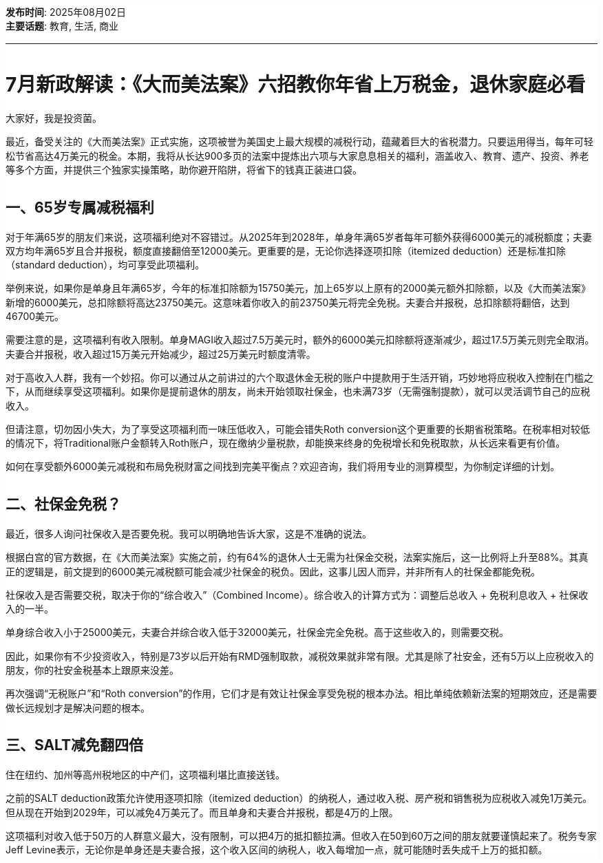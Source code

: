**发布时间**: 2025年08月02日  
**主要话题**: 教育, 生活, 商业

---

# 7月新政解读：《大而美法案》六招教你年省上万税金，退休家庭必看

大家好，我是投资菌。

最近，备受关注的《大而美法案》正式实施，这项被誉为美国史上最大规模的减税行动，蕴藏着巨大的省税潜力。只要运用得当，每年可轻松节省高达4万美元的税金。本期，我将从长达900多页的法案中提炼出六项与大家息息相关的福利，涵盖收入、教育、遗产、投资、养老等多个方面，并提供三个独家实操策略，助你避开陷阱，将省下的钱真正装进口袋。

## 一、65岁专属减税福利

对于年满65岁的朋友们来说，这项福利绝对不容错过。从2025年到2028年，单身年满65岁者每年可额外获得6000美元的减税额度；夫妻双方均年满65岁且合并报税，额度直接翻倍至12000美元。更重要的是，无论你选择逐项扣除（itemized deduction）还是标准扣除（standard deduction），均可享受此项福利。

举例来说，如果你是单身且年满65岁，今年的标准扣除额为15750美元，加上65岁以上原有的2000美元额外扣除额，以及《大而美法案》新增的6000美元，总扣除额将高达23750美元。这意味着你收入的前23750美元将完全免税。夫妻合并报税，总扣除额将翻倍，达到46700美元。

需要注意的是，这项福利有收入限制。单身MAGI收入超过7.5万美元时，额外的6000美元扣除额将逐渐减少，超过17.5万美元则完全取消。夫妻合并报税，收入超过15万美元开始减少，超过25万美元时额度清零。

对于高收入人群，我有一个妙招。你可以通过从之前讲过的六个取退休金无税的账户中提款用于生活开销，巧妙地将应税收入控制在门槛之下，从而继续享受这项福利。如果你是提前退休的朋友，尚未开始领取社保金，也未满73岁（无需强制提款），就可以灵活调节自己的应税收入。

但请注意，切勿因小失大，为了享受这项福利而一味压低收入，可能会错失Roth conversion这个更重要的长期省税策略。在税率相对较低的情况下，将Traditional账户金额转入Roth账户，现在缴纳少量税款，却能换来终身的免税增长和免税取款，从长远来看更有价值。

如何在享受额外6000美元减税和布局免税财富之间找到完美平衡点？欢迎咨询，我们将用专业的测算模型，为你制定详细的计划。

## 二、社保金免税？

最近，很多人询问社保收入是否要免税。我可以明确地告诉大家，这是不准确的说法。

根据白宫的官方数据，在《大而美法案》实施之前，约有64%的退休人士无需为社保金交税，法案实施后，这一比例将上升至88%。其真正的逻辑是，前文提到的6000美元减税额可能会减少社保金的税负。因此，这事儿因人而异，并非所有人的社保金都能免税。

社保收入是否需要交税，取决于你的“综合收入”（Combined Income）。综合收入的计算方式为：调整后总收入 + 免税利息收入 + 社保收入的一半。

单身综合收入小于25000美元，夫妻合并综合收入低于32000美元，社保金完全免税。高于这些收入的，则需要交税。

因此，如果你有不少投资收入，特别是73岁以后开始有RMD强制取款，减税效果就非常有限。尤其是除了社安金，还有5万以上应税收入的朋友，你的社安金税基本上跟原来没差。

再次强调“无税账户”和“Roth conversion”的作用，它们才是有效让社保金享受免税的根本办法。相比单纯依赖新法案的短期效应，还是需要做长远规划才是解决问题的根本。

## 三、SALT减免翻四倍

住在纽约、加州等高州税地区的中产们，这项福利堪比直接送钱。

之前的SALT deduction政策允许使用逐项扣除（itemized deduction）的纳税人，通过收入税、房产税和销售税为应税收入减免1万美元。但从现在开始到2029年，可以减免4万美元了。而且单身和夫妻合并报税，都是4万的上限。

这项福利对收入低于50万的人群意义最大，没有限制，可以把4万的抵扣额拉满。但收入在50到60万之间的朋友就要谨慎起来了。税务专家Jeff Levine表示，无论你是单身还是夫妻合报，这个收入区间的纳税人，收入每增加一点，就可能随时丢失成千上万的抵扣额。
